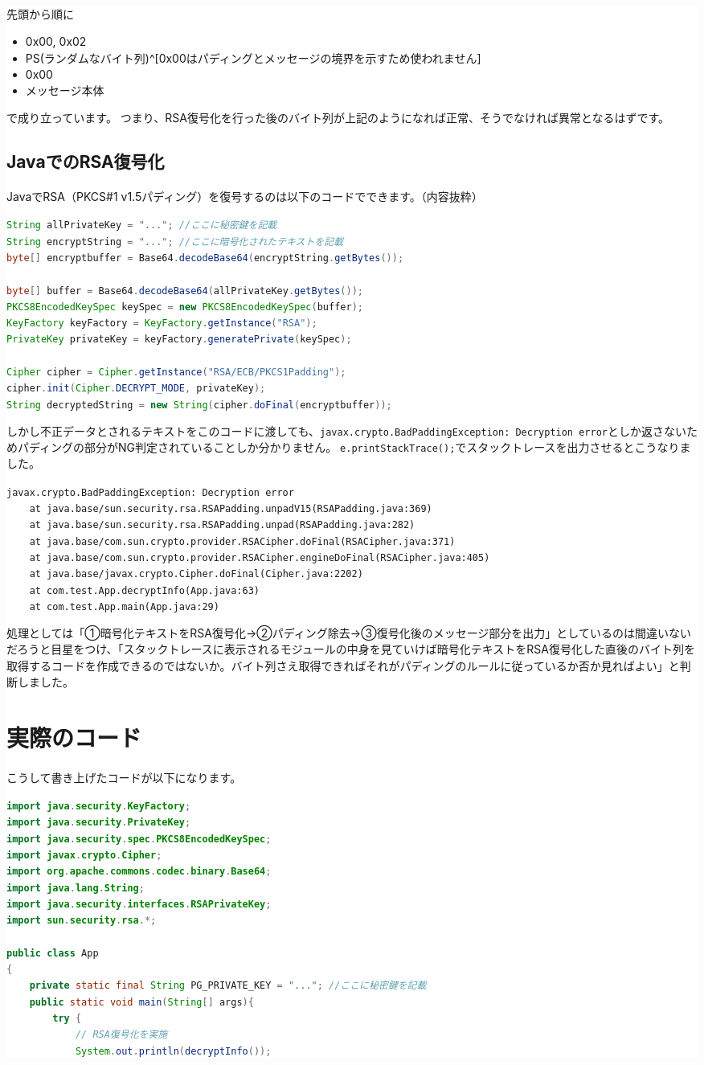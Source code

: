 先頭から順に

- 0x00, 0x02
- PS(ランダムなバイト列)^[0x00はパディングとメッセージの境界を示すため使われません]
- 0x00
- メッセージ本体

で成り立っています。
つまり、RSA復号化を行った後のバイト列が上記のようになれば正常、そうでなければ異常となるはずです。

## JavaでのRSA復号化
JavaでRSA（PKCS#1 v1.5パディング）を復号するのは以下のコードでできます。（内容抜粋）

```java
String allPrivateKey = "..."; //ここに秘密鍵を記載
String encryptString = "..."; //ここに暗号化されたテキストを記載
byte[] encryptbuffer = Base64.decodeBase64(encryptString.getBytes());

byte[] buffer = Base64.decodeBase64(allPrivateKey.getBytes());
PKCS8EncodedKeySpec keySpec = new PKCS8EncodedKeySpec(buffer);
KeyFactory keyFactory = KeyFactory.getInstance("RSA");
PrivateKey privateKey = keyFactory.generatePrivate(keySpec);

Cipher cipher = Cipher.getInstance("RSA/ECB/PKCS1Padding");
cipher.init(Cipher.DECRYPT_MODE, privateKey);
String decryptedString = new String(cipher.doFinal(encryptbuffer));
```

しかし不正データとされるテキストをこのコードに渡しても、`javax.crypto.BadPaddingException: Decryption error`としか返さないためパディングの部分がNG判定されていることしか分かりません。
`e.printStackTrace();`でスタックトレースを出力させるとこうなりました。

```
javax.crypto.BadPaddingException: Decryption error
    at java.base/sun.security.rsa.RSAPadding.unpadV15(RSAPadding.java:369)
    at java.base/sun.security.rsa.RSAPadding.unpad(RSAPadding.java:282)
    at java.base/com.sun.crypto.provider.RSACipher.doFinal(RSACipher.java:371)
    at java.base/com.sun.crypto.provider.RSACipher.engineDoFinal(RSACipher.java:405)
    at java.base/javax.crypto.Cipher.doFinal(Cipher.java:2202)
    at com.test.App.decryptInfo(App.java:63)
    at com.test.App.main(App.java:29)
```

処理としては「①暗号化テキストをRSA復号化→②パディング除去→③復号化後のメッセージ部分を出力」としているのは間違いないだろうと目星をつけ、「スタックトレースに表示されるモジュールの中身を見ていけば暗号化テキストをRSA復号化した直後のバイト列を取得するコードを作成できるのではないか。バイト列さえ取得できればそれがパディングのルールに従っているか否か見ればよい」と判断しました。

# 実際のコード
こうして書き上げたコードが以下になります。

```java:App.java
import java.security.KeyFactory;
import java.security.PrivateKey;
import java.security.spec.PKCS8EncodedKeySpec;
import javax.crypto.Cipher;
import org.apache.commons.codec.binary.Base64;
import java.lang.String;
import java.security.interfaces.RSAPrivateKey;
import sun.security.rsa.*;

public class App 
{
    private static final String PG_PRIVATE_KEY = "..."; //ここに秘密鍵を記載
    public static void main(String[] args){
        try {
            // RSA復号化を実施
            System.out.println(decryptInfo());
```